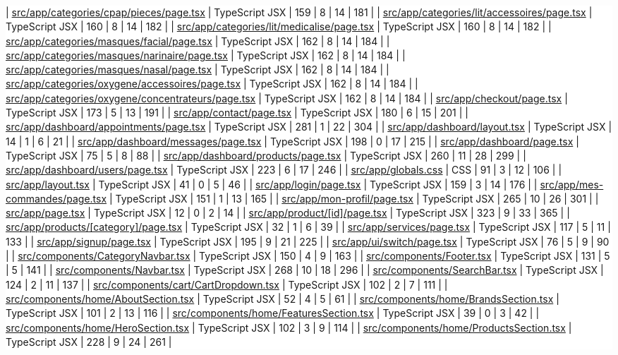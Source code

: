 | [src/app/categories/cpap/pieces/page.tsx](/src/app/categories/cpap/pieces/page.tsx) | TypeScript JSX | 159 | 8 | 14 | 181 |
| [src/app/categories/lit/accessoires/page.tsx](/src/app/categories/lit/accessoires/page.tsx) | TypeScript JSX | 160 | 8 | 14 | 182 |
| [src/app/categories/lit/medicalise/page.tsx](/src/app/categories/lit/medicalise/page.tsx) | TypeScript JSX | 160 | 8 | 14 | 182 |
| [src/app/categories/masques/facial/page.tsx](/src/app/categories/masques/facial/page.tsx) | TypeScript JSX | 162 | 8 | 14 | 184 |
| [src/app/categories/masques/narinaire/page.tsx](/src/app/categories/masques/narinaire/page.tsx) | TypeScript JSX | 162 | 8 | 14 | 184 |
| [src/app/categories/masques/nasal/page.tsx](/src/app/categories/masques/nasal/page.tsx) | TypeScript JSX | 162 | 8 | 14 | 184 |
| [src/app/categories/oxygene/accessoires/page.tsx](/src/app/categories/oxygene/accessoires/page.tsx) | TypeScript JSX | 162 | 8 | 14 | 184 |
| [src/app/categories/oxygene/concentrateurs/page.tsx](/src/app/categories/oxygene/concentrateurs/page.tsx) | TypeScript JSX | 162 | 8 | 14 | 184 |
| [src/app/checkout/page.tsx](/src/app/checkout/page.tsx) | TypeScript JSX | 173 | 5 | 13 | 191 |
| [src/app/contact/page.tsx](/src/app/contact/page.tsx) | TypeScript JSX | 180 | 6 | 15 | 201 |
| [src/app/dashboard/appointments/page.tsx](/src/app/dashboard/appointments/page.tsx) | TypeScript JSX | 281 | 1 | 22 | 304 |
| [src/app/dashboard/layout.tsx](/src/app/dashboard/layout.tsx) | TypeScript JSX | 14 | 1 | 6 | 21 |
| [src/app/dashboard/messages/page.tsx](/src/app/dashboard/messages/page.tsx) | TypeScript JSX | 198 | 0 | 17 | 215 |
| [src/app/dashboard/page.tsx](/src/app/dashboard/page.tsx) | TypeScript JSX | 75 | 5 | 8 | 88 |
| [src/app/dashboard/products/page.tsx](/src/app/dashboard/products/page.tsx) | TypeScript JSX | 260 | 11 | 28 | 299 |
| [src/app/dashboard/users/page.tsx](/src/app/dashboard/users/page.tsx) | TypeScript JSX | 223 | 6 | 17 | 246 |
| [src/app/globals.css](/src/app/globals.css) | CSS | 91 | 3 | 12 | 106 |
| [src/app/layout.tsx](/src/app/layout.tsx) | TypeScript JSX | 41 | 0 | 5 | 46 |
| [src/app/login/page.tsx](/src/app/login/page.tsx) | TypeScript JSX | 159 | 3 | 14 | 176 |
| [src/app/mes-commandes/page.tsx](/src/app/mes-commandes/page.tsx) | TypeScript JSX | 151 | 1 | 13 | 165 |
| [src/app/mon-profil/page.tsx](/src/app/mon-profil/page.tsx) | TypeScript JSX | 265 | 10 | 26 | 301 |
| [src/app/page.tsx](/src/app/page.tsx) | TypeScript JSX | 12 | 0 | 2 | 14 |
| [src/app/product/[id]/page.tsx](/src/app/product/%5Bid%5D/page.tsx) | TypeScript JSX | 323 | 9 | 33 | 365 |
| [src/app/products/[category]/page.tsx](/src/app/products/%5Bcategory%5D/page.tsx) | TypeScript JSX | 32 | 1 | 6 | 39 |
| [src/app/services/page.tsx](/src/app/services/page.tsx) | TypeScript JSX | 117 | 5 | 11 | 133 |
| [src/app/signup/page.tsx](/src/app/signup/page.tsx) | TypeScript JSX | 195 | 9 | 21 | 225 |
| [src/app/ui/switch/page.tsx](/src/app/ui/switch/page.tsx) | TypeScript JSX | 76 | 5 | 9 | 90 |
| [src/components/CategoryNavbar.tsx](/src/components/CategoryNavbar.tsx) | TypeScript JSX | 150 | 4 | 9 | 163 |
| [src/components/Footer.tsx](/src/components/Footer.tsx) | TypeScript JSX | 131 | 5 | 5 | 141 |
| [src/components/Navbar.tsx](/src/components/Navbar.tsx) | TypeScript JSX | 268 | 10 | 18 | 296 |
| [src/components/SearchBar.tsx](/src/components/SearchBar.tsx) | TypeScript JSX | 124 | 2 | 11 | 137 |
| [src/components/cart/CartDropdown.tsx](/src/components/cart/CartDropdown.tsx) | TypeScript JSX | 102 | 2 | 7 | 111 |
| [src/components/home/AboutSection.tsx](/src/components/home/AboutSection.tsx) | TypeScript JSX | 52 | 4 | 5 | 61 |
| [src/components/home/BrandsSection.tsx](/src/components/home/BrandsSection.tsx) | TypeScript JSX | 101 | 2 | 13 | 116 |
| [src/components/home/FeaturesSection.tsx](/src/components/home/FeaturesSection.tsx) | TypeScript JSX | 39 | 0 | 3 | 42 |
| [src/components/home/HeroSection.tsx](/src/components/home/HeroSection.tsx) | TypeScript JSX | 102 | 3 | 9 | 114 |
| [src/components/home/ProductsSection.tsx](/src/components/home/ProductsSection.tsx) | TypeScript JSX | 228 | 9 | 24 | 261 |